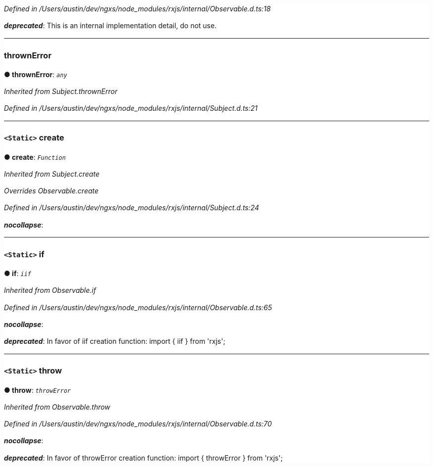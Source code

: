 *Defined in /Users/austin/dev/ngxs/node_modules/rxjs/internal/Observable.d.ts:18*

*__deprecated__*: This is an internal implementation detail, do not use.

___
<a id="thrownerror"></a>

###  thrownError

**● thrownError**: *`any`*

*Inherited from Subject.thrownError*

*Defined in /Users/austin/dev/ngxs/node_modules/rxjs/internal/Subject.d.ts:21*

___
<a id="create"></a>

### `<Static>` create

**● create**: *`Function`*

*Inherited from Subject.create*

*Overrides Observable.create*

*Defined in /Users/austin/dev/ngxs/node_modules/rxjs/internal/Subject.d.ts:24*

*__nocollapse__*: 

___
<a id="if"></a>

### `<Static>` if

**● if**: *`iif`*

*Inherited from Observable.if*

*Defined in /Users/austin/dev/ngxs/node_modules/rxjs/internal/Observable.d.ts:65*

*__nocollapse__*: 

*__deprecated__*: In favor of iif creation function: import { iif } from 'rxjs';

___
<a id="throw"></a>

### `<Static>` throw

**● throw**: *`throwError`*

*Inherited from Observable.throw*

*Defined in /Users/austin/dev/ngxs/node_modules/rxjs/internal/Observable.d.ts:70*

*__nocollapse__*: 

*__deprecated__*: In favor of throwError creation function: import { throwError } from 'rxjs';
